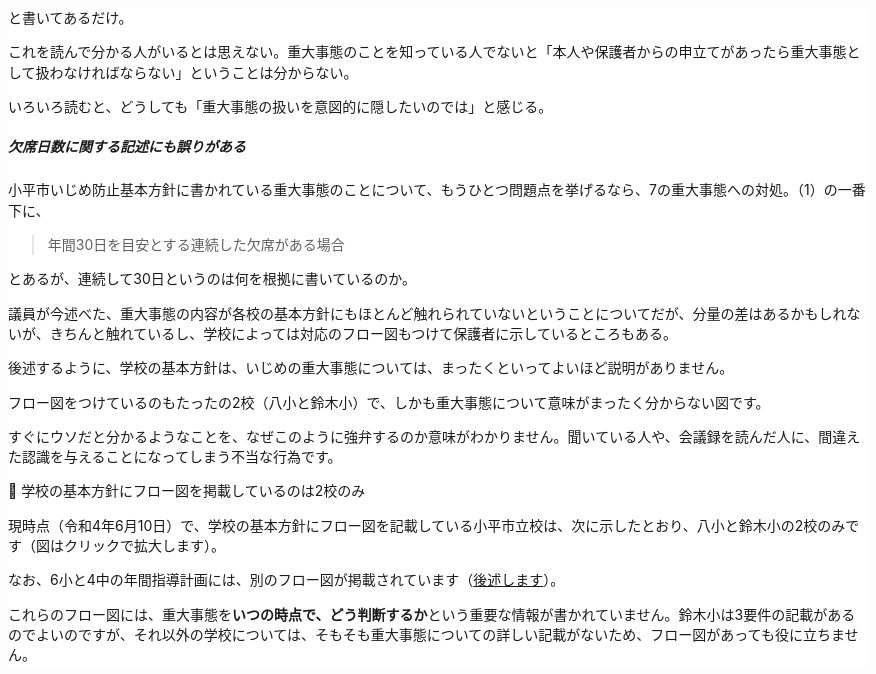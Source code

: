 </blockquote>

と書いてあるだけ。

</div>

<div class="bln bleft" data-speaker="安竹（再）">

これを読んで分かる人がいるとは思えない。重大事態のことを知っている人でないと「本人や保護者からの申立てがあったら重大事態として扱わなければならない」ということは分からない。

</div>

<div class="bln bleft" data-speaker="安竹（再）">

いろいろ読むと、どうしても「<span class="strong">重大事態の扱いを意図的に隠したいのでは</span>」と感じる。

</div>

##### 欠席日数に関する記述にも誤りがある

<div class="bln bleft" data-speaker="安竹（再）">

小平市いじめ防止基本方針に書かれている重大事態のことについて、もうひとつ問題点を挙げるなら、7の重大事態への対処。（1）の一番下に、

> 年間30日を目安とする連続した欠席がある場合

とあるが、連続して30日というのは何を根拠に書いているのか。

</div>

<div class="bln bright" data-speaker="教育指導担当部長（岡崎）">

議員が今述べた、重大事態の内容が各校の基本方針にもほとんど触れられていないということについてだが、分量の差はあるかもしれないが、きちんと触れているし、学校によっては対応のフロー図もつけて保護者に示しているところもある。

</div>

<div class="bln bleft thought">

後述するように、学校の基本方針は、いじめの重大事態については、まったくといってよいほど説明がありません。

フロー図をつけているのもたったの2校（八小と鈴木小）で、しかも重大事態について意味がまったく分からない図です。

すぐにウソだと分かるようなことを、なぜこのように強弁するのか意味がわかりません。聞いている人や、会議録を読んだ人に、間違えた認識を与えることになってしまう不当な行為です。

</div>

<div class="tips" id="学校の基本方針にフロー図を掲載しているのは2校のみ">

🔶 学校の基本方針にフロー図を掲載しているのは2校のみ

現時点（令和4年6月10日）で、学校の基本方針にフロー図を記載している小平市立校は、次に示したとおり、八小と鈴木小の2校のみです（図はクリックで拡大します）。

なお、6小と4中の年間指導計画には、別のフロー図が掲載されています（[後述します](#神奈川県の一部公立校で使われているいじめ事案への対応フロー図が参考になります)）。

これらのフロー図には、重大事態を**いつの時点で、どう判断するか**という重要な情報が書かれていません。鈴木小は3要件の記載があるのでよいのですが、それ以外の学校については、そもそも重大事態についての詳しい記載がないため、フロー図があっても役に立ちません。

<figure>